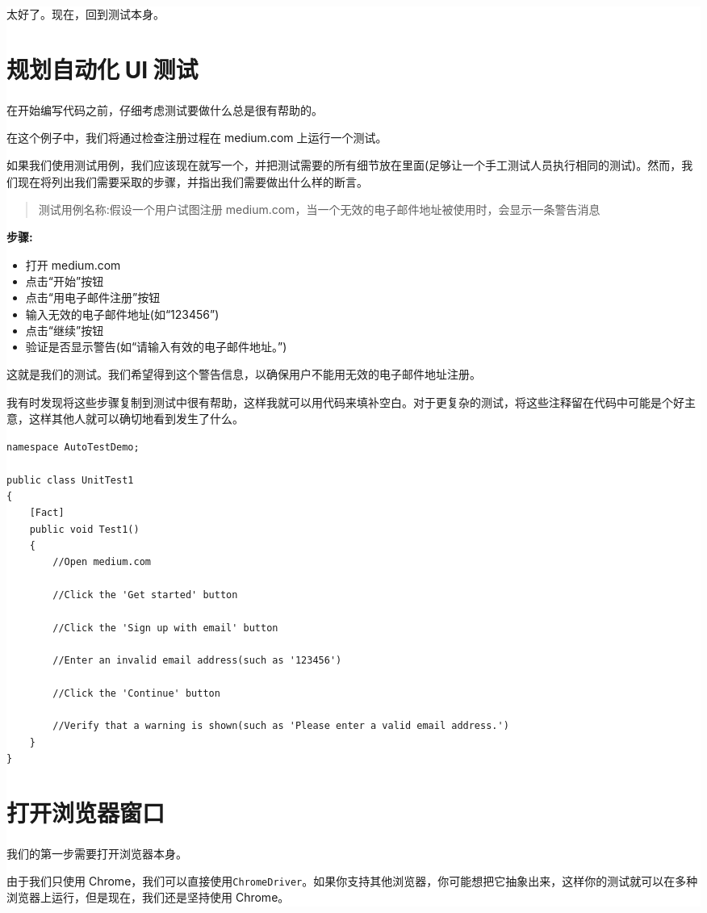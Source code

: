 太好了。现在，回到测试本身。

# 规划自动化 UI 测试

在开始编写代码之前，仔细考虑测试要做什么总是很有帮助的。

在这个例子中，我们将通过检查注册过程在 medium.com 上运行一个测试。

如果我们使用测试用例，我们应该现在就写一个，并把测试需要的所有细节放在里面(足够让一个手工测试人员执行相同的测试)。然而，我们现在将列出我们需要采取的步骤，并指出我们需要做出什么样的断言。

> 测试用例名称:假设一个用户试图注册 medium.com，当一个无效的电子邮件地址被使用时，会显示一条警告消息

**步骤:**

*   打开 medium.com
*   点击“开始”按钮
*   点击“用电子邮件注册”按钮
*   输入无效的电子邮件地址(如“123456”)
*   点击“继续”按钮
*   验证是否显示警告(如“请输入有效的电子邮件地址。”)

这就是我们的测试。我们希望得到这个警告信息，以确保用户不能用无效的电子邮件地址注册。

我有时发现将这些步骤复制到测试中很有帮助，这样我就可以用代码来填补空白。对于更复杂的测试，将这些注释留在代码中可能是个好主意，这样其他人就可以确切地看到发生了什么。

```
namespace AutoTestDemo;

public class UnitTest1
{
    [Fact]
    public void Test1()
    {
        //Open medium.com

        //Click the 'Get started' button

        //Click the 'Sign up with email' button

        //Enter an invalid email address(such as '123456')

        //Click the 'Continue' button

        //Verify that a warning is shown(such as 'Please enter a valid email address.')
    }
}
```

# 打开浏览器窗口

我们的第一步需要打开浏览器本身。

由于我们只使用 Chrome，我们可以直接使用`ChromeDriver`。如果你支持其他浏览器，你可能想把它抽象出来，这样你的测试就可以在多种浏览器上运行，但是现在，我们还是坚持使用 Chrome。
